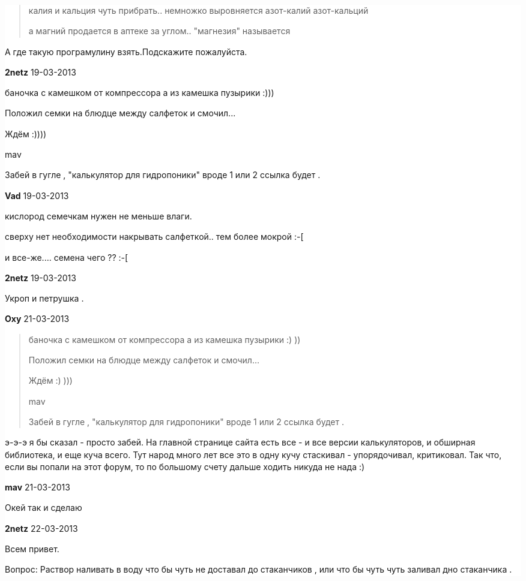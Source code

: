 > калия и кальция чуть прибрать.. немножко выровняется азот-калий азот-кальций
> 
> а магний продается в аптеке за углом.. "магнезия" называется

А где такую програмулину взять.Подскажите пожалуйста.


**2netz** 19-03-2013

баночка с камешком от компрессора а из камешка пузырики :)))

Положил семки на блюдце между салфеток и смочил...

Ждём :))))

mav

Забей в гугле , "калькулятор для гидропоники" вроде 1 или 2 ссылка будет .


**Vad** 19-03-2013

кислород семечкам нужен не меньше влаги.

сверху нет необходимости накрывать салфеткой.. тем более мокрой :-[

и все-же.... семена чего ?? :-[


**2netz** 19-03-2013

Укроп и петрушка .


**Oxy** 21-03-2013

> баночка с камешком от компрессора а из камешка пузырики :) ))
> 
> Положил семки на блюдце между салфеток и смочил...
> 
> Ждём :) )))
> 
> mav
> 
> Забей в гугле , "калькулятор для гидропоники" вроде 1 или 2 ссылка будет .

э-э-э я бы сказал - просто забей. На главной странице сайта есть все - и все версии калькуляторов, и обширная библиотека, и еще куча всего. Тут народ много лет все это в одну кучу стаскивал - упорядочивал, критиковал. Так что, если вы попали на этот форум, то по большому счету дальше ходить никуда не нада :)


**mav** 21-03-2013

Окей так и сделаю


**2netz** 22-03-2013

Всем привет. 

Вопрос: Раствор наливать в воду что бы чуть не доставал до стаканчиков , или что бы чуть чуть заливал дно стаканчика . 
